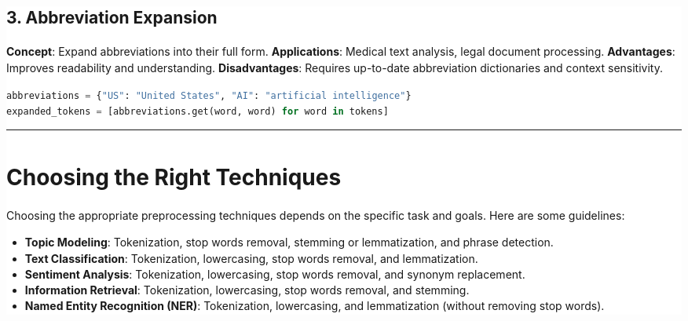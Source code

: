 ## 3. Abbreviation Expansion

**Concept**: Expand abbreviations into their full form.
**Applications**: Medical text analysis, legal document processing.
**Advantages**: Improves readability and understanding.
**Disadvantages**: Requires up-to-date abbreviation dictionaries and context sensitivity.

```python
abbreviations = {"US": "United States", "AI": "artificial intelligence"}
expanded_tokens = [abbreviations.get(word, word) for word in tokens]
```

---

# Choosing the Right Techniques

Choosing the appropriate preprocessing techniques depends on the specific task and goals. Here are some guidelines:

- **Topic Modeling**: Tokenization, stop words removal, stemming or lemmatization, and phrase detection.
- **Text Classification**: Tokenization, lowercasing, stop words removal, and lemmatization.
- **Sentiment Analysis**: Tokenization, lowercasing, stop words removal, and synonym replacement.
- **Information Retrieval**: Tokenization, lowercasing, stop words removal, and stemming.
- **Named Entity Recognition (NER)**: Tokenization, lowercasing, and lemmatization (without removing stop words).

